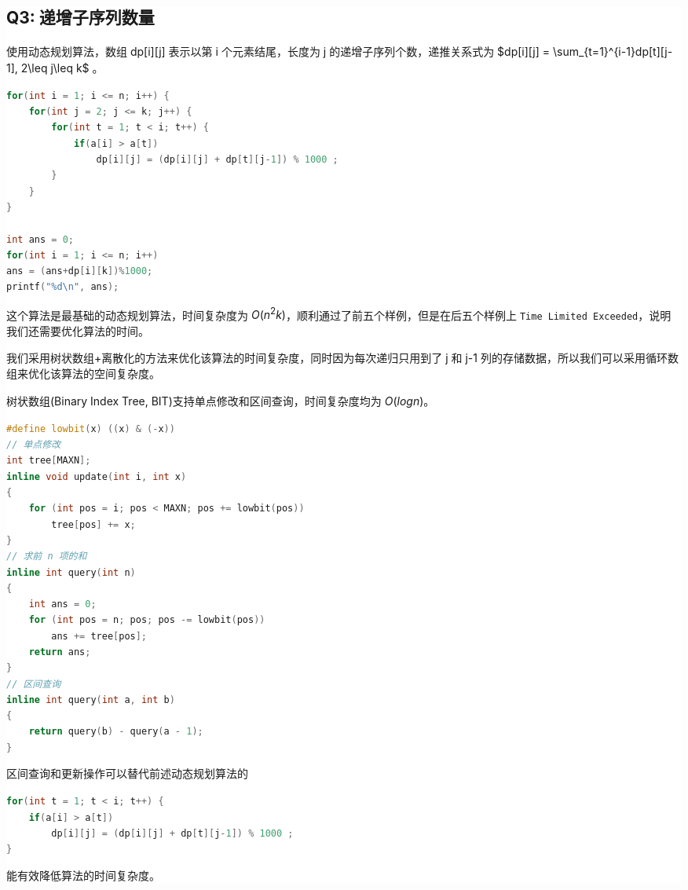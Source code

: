 
## Q3: 递增子序列数量
使用动态规划算法，数组 dp[i][j] 表示以第 i 个元素结尾，长度为 j 的递增子序列个数，递推关系式为 $dp[i][j] = \sum_{t=1}^{i-1}dp[t][j-1], 2\leq j\leq k$ 。

```C
for(int i = 1; i <= n; i++) {
    for(int j = 2; j <= k; j++) {
        for(int t = 1; t < i; t++) {
            if(a[i] > a[t]) 
                dp[i][j] = (dp[i][j] + dp[t][j-1]) % 1000 ;
        }
    }
}

int ans = 0;
for(int i = 1; i <= n; i++)
ans = (ans+dp[i][k])%1000;
printf("%d\n", ans);
```

这个算法是最基础的动态规划算法，时间复杂度为 $O(n^2k)$，顺利通过了前五个样例，但是在后五个样例上 `Time Limited Exceeded`，说明我们还需要优化算法的时间。

我们采用树状数组+离散化的方法来优化该算法的时间复杂度，同时因为每次递归只用到了 j 和 j-1 列的存储数据，所以我们可以采用循环数组来优化该算法的空间复杂度。

树状数组(Binary Index Tree, BIT)支持单点修改和区间查询，时间复杂度均为 $O(logn)$。

```C++
#define lowbit(x) ((x) & (-x))
// 单点修改
int tree[MAXN];
inline void update(int i, int x)
{
    for (int pos = i; pos < MAXN; pos += lowbit(pos))
        tree[pos] += x;
}
// 求前 n 项的和
inline int query(int n)
{
    int ans = 0;
    for (int pos = n; pos; pos -= lowbit(pos))
        ans += tree[pos];
    return ans;
}
// 区间查询
inline int query(int a, int b)
{
    return query(b) - query(a - 1);
}
```

区间查询和更新操作可以替代前述动态规划算法的
```C
for(int t = 1; t < i; t++) {
    if(a[i] > a[t]) 
        dp[i][j] = (dp[i][j] + dp[t][j-1]) % 1000 ;
}
```
能有效降低算法的时间复杂度。
